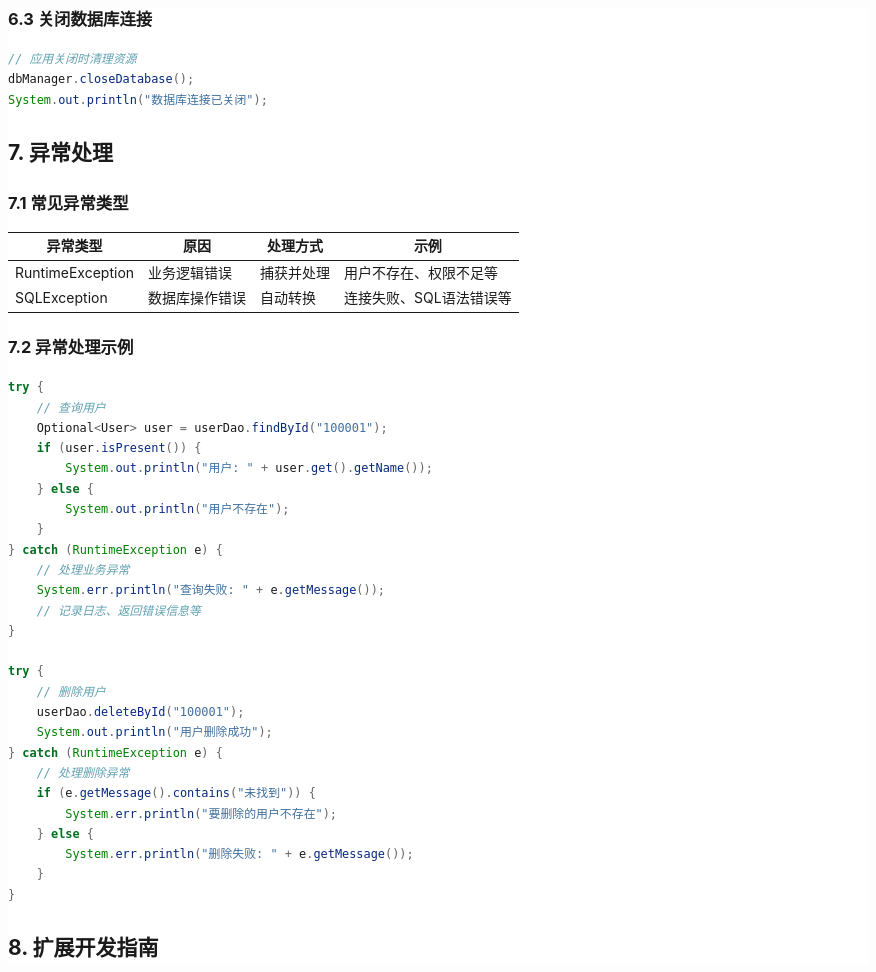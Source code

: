 ### 6.3 关闭数据库连接

```java
// 应用关闭时清理资源
dbManager.closeDatabase();
System.out.println("数据库连接已关闭");
```

## 7. 异常处理

### 7.1 常见异常类型

| 异常类型 | 原因 | 处理方式 | 示例 |
|------|------|----------|------|
| RuntimeException | 业务逻辑错误 | 捕获并处理 | 用户不存在、权限不足等 |
| SQLException | 数据库操作错误 | 自动转换 | 连接失败、SQL语法错误等 |

### 7.2 异常处理示例

```java
try {
    // 查询用户
    Optional<User> user = userDao.findById("100001");
    if (user.isPresent()) {
        System.out.println("用户: " + user.get().getName());
    } else {
        System.out.println("用户不存在");
    }
} catch (RuntimeException e) {
    // 处理业务异常
    System.err.println("查询失败: " + e.getMessage());
    // 记录日志、返回错误信息等
}

try {
    // 删除用户
    userDao.deleteById("100001");
    System.out.println("用户删除成功");
} catch (RuntimeException e) {
    // 处理删除异常
    if (e.getMessage().contains("未找到")) {
        System.err.println("要删除的用户不存在");
    } else {
        System.err.println("删除失败: " + e.getMessage());
    }
}
```

## 8. 扩展开发指南
